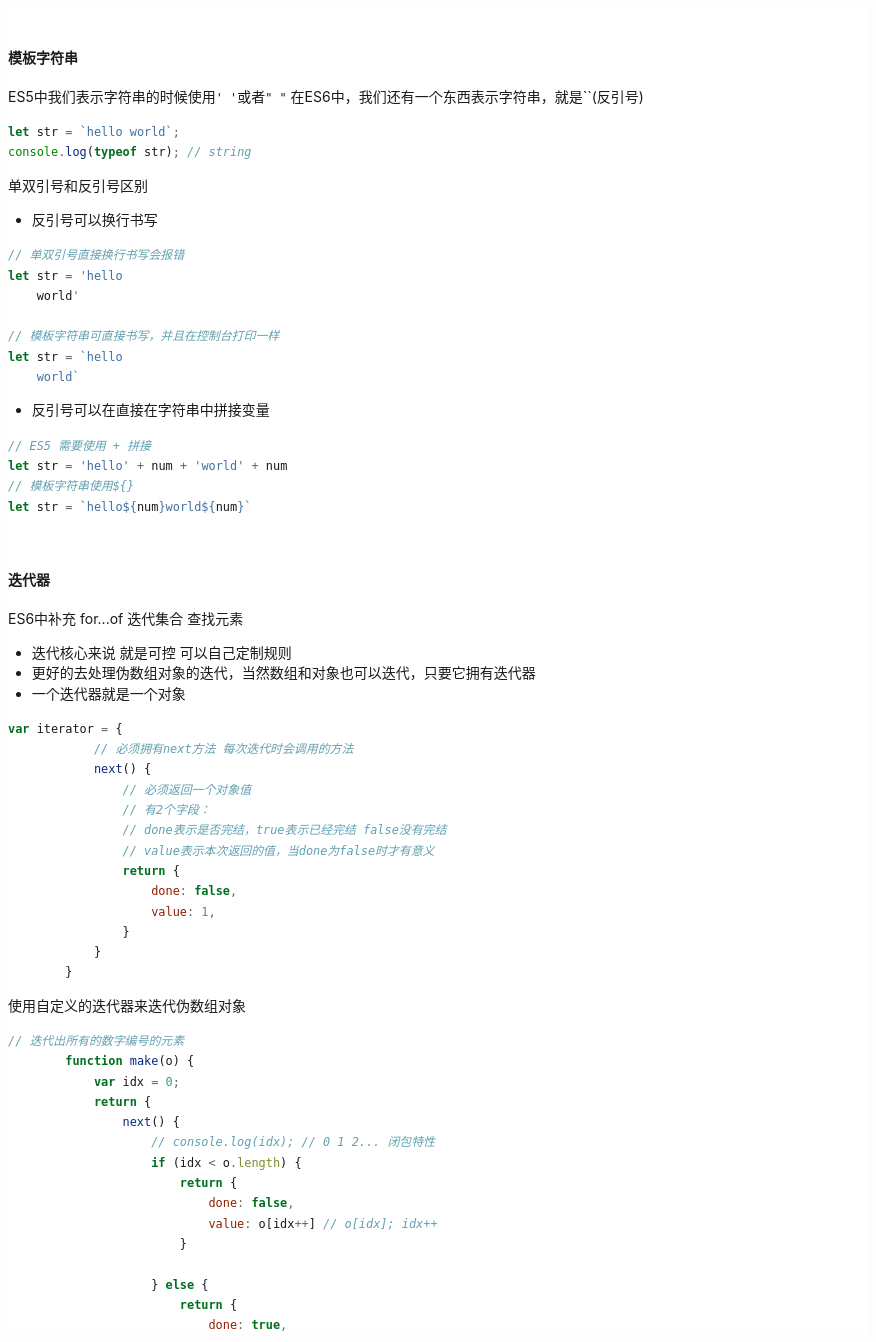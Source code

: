 &nbsp;
#### 模板字符串
ES5中我们表示字符串的时候使用```' '```或者```" "```
在ES6中，我们还有一个东西表示字符串，就是``(反引号)
```js
let str = `hello world`;
console.log(typeof str); // string
```
单双引号和反引号区别

* 反引号可以换行书写
```js
// 单双引号直接换行书写会报错
let str = 'hello
	world'

// 模板字符串可直接书写，并且在控制台打印一样
let str = `hello
	world`
```
* 反引号可以在直接在字符串中拼接变量
```js
// ES5 需要使用 + 拼接
let str = 'hello' + num + 'world' + num
// 模板字符串使用${}
let str = `hello${num}world${num}`
```
&nbsp;
#### 迭代器
ES6中补充 for...of 迭代集合 查找元素
* 迭代核心来说 就是可控 可以自己定制规则
* 更好的去处理伪数组对象的迭代，当然数组和对象也可以迭代，只要它拥有迭代器
* 一个迭代器就是一个对象
```js
var iterator = {
            // 必须拥有next方法 每次迭代时会调用的方法
            next() {
                // 必须返回一个对象值
                // 有2个字段：
                // done表示是否完结，true表示已经完结 false没有完结
                // value表示本次返回的值，当done为false时才有意义
                return {
                    done: false,
                    value: 1,
                }
            }
        }
  ```
使用自定义的迭代器来迭代伪数组对象
```js
// 迭代出所有的数字编号的元素
        function make(o) {
            var idx = 0;
            return {
                next() {
                    // console.log(idx); // 0 1 2... 闭包特性
                    if (idx < o.length) {
                        return {
                            done: false,
                            value: o[idx++] // o[idx]; idx++
                        }

                    } else {
                        return {
                            done: true,
```